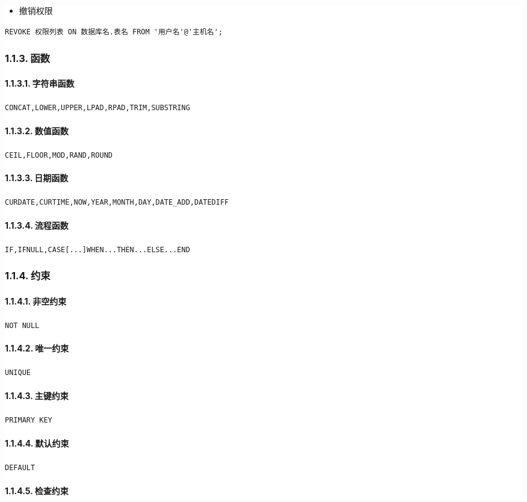 * 撤销权限

```mysql
REVOKE 权限列表 ON 数据库名.表名 FROM '用户名'@'主机名';
```

### 1.1.3. 函数

#### 1.1.3.1. 字符串函数

```mysql
CONCAT,LOWER,UPPER,LPAD,RPAD,TRIM,SUBSTRING
```

#### 1.1.3.2. 数值函数

```mysql
CEIL,FLOOR,MOD,RAND,ROUND
```

#### 1.1.3.3. 日期函数

```MYSQL
CURDATE,CURTIME,NOW,YEAR,MONTH,DAY,DATE_ADD,DATEDIFF
```

#### 1.1.3.4. 流程函数

```MYSQL
IF,IFNULL,CASE[...]WHEN...THEN...ELSE...END
```

### 1.1.4. 约束

#### 1.1.4.1. 非空约束

```mysql
NOT NULL
```

#### 1.1.4.2. 唯一约束

```MYSQL
UNIQUE
```

#### 1.1.4.3. 主键约束

```MYSQL
PRIMARY KEY
```

#### 1.1.4.4. 默认约束

```MYSQL
DEFAULT
```

#### 1.1.4.5. 检查约束

